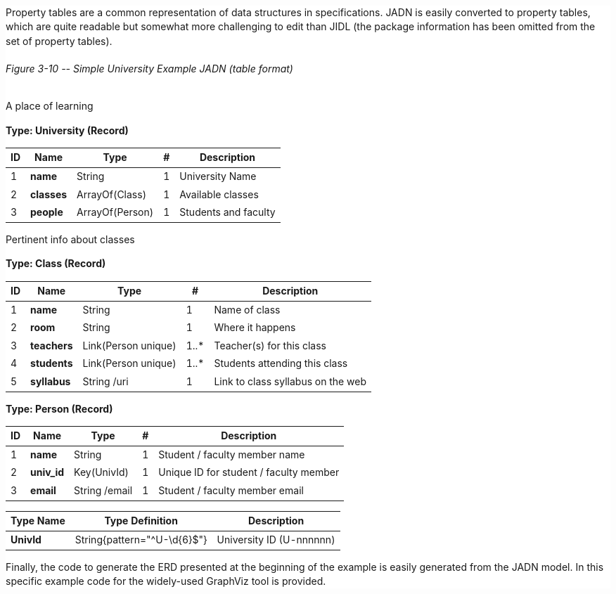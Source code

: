 ```
```

Property tables are a common representation of data structures in
specifications. JADN is easily converted to property tables,
which are quite readable but somewhat more challenging to edit
than JIDL (the package information has been omitted from the set
of property tables).

###### Figure 3-10 -- Simple University Example JADN (table format)

A place of learning

**Type: University (Record)**

| ID | Name        | Type            | \# | Description          |
|----|-------------|-----------------|----|----------------------|
| 1  | **name**    | String          | 1  | University Name      |
| 2  | **classes** | ArrayOf(Class)  | 1  | Available classes    |
| 3  | **people**  | ArrayOf(Person) | 1  | Students and faculty |

Pertinent info about classes

**Type: Class (Record)**

| ID | Name         | Type                | \#    | Description                       |
|----|--------------|---------------------|-------|-----------------------------------|
| 1  | **name**     | String              | 1     | Name of class                     |
| 2  | **room**     | String              | 1     | Where it happens                  |
| 3  | **teachers** | Link(Person unique) | 1..\* | Teacher(s) for this class         |
| 4  | **students** | Link(Person unique) | 1..\* | Students attending this class     |
| 5  | **syllabus** | String /uri         | 1     | Link to class syllabus on the web |

**Type: Person (Record)**

| ID | Name        | Type          | \# | Description                            |
|----|-------------|---------------|----|----------------------------------------|
| 1  | **name**    | String        | 1  | Student / faculty member name          |
| 2  | **univ_id** | Key(UnivId)   | 1  | Unique ID for student / faculty member |
| 3  | **email**   | String /email | 1  | Student / faculty member email         |

| Type Name  | Type Definition             | Description              |
|------------|-----------------------------|--------------------------|
| **UnivId** | String{pattern="^U-\d{6}$"} | University ID (U-nnnnnn) |


Finally, the code to generate the ERD presented at the beginning
of the example is easily generated from the JADN model.  In this
specific example code for the widely-used GraphViz tool is
provided.
